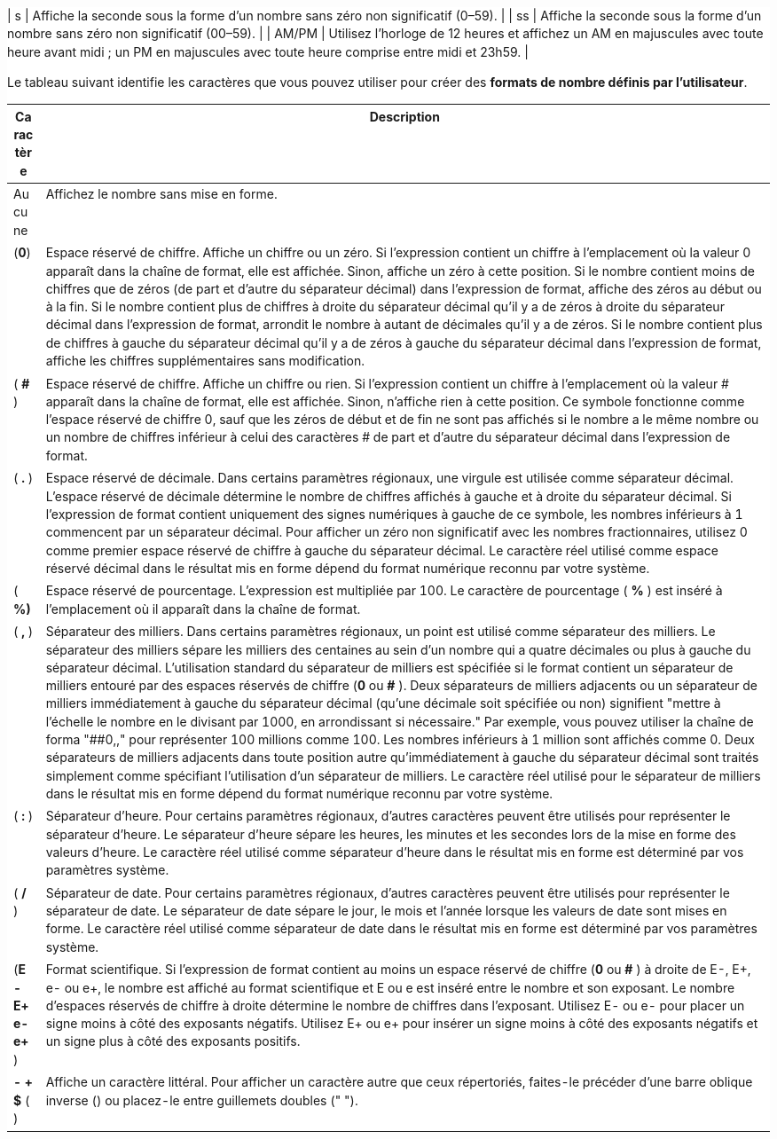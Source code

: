 | s | Affiche la seconde sous la forme d’un nombre sans zéro non significatif (0–59). |
| ss | Affiche la seconde sous la forme d’un nombre sans zéro non significatif (00–59). |
| AM/PM | Utilisez l’horloge de 12 heures et affichez un AM en majuscules avec toute heure avant midi ; un PM en majuscules avec toute heure comprise entre midi et 23h59. |

Le tableau suivant identifie les caractères que vous pouvez utiliser pour créer des **formats de nombre définis par l’utilisateur**.

| **Caractère** | **Description** |
| --- | --- |
| Aucune | Affichez le nombre sans mise en forme. |
| (**0**) | Espace réservé de chiffre. Affiche un chiffre ou un zéro. Si l’expression contient un chiffre à l’emplacement où la valeur 0 apparaît dans la chaîne de format, elle est affichée. Sinon, affiche un zéro à cette position. Si le nombre contient moins de chiffres que de zéros (de part et d’autre du séparateur décimal) dans l’expression de format, affiche des zéros au début ou à la fin. Si le nombre contient plus de chiffres à droite du séparateur décimal qu’il y a de zéros à droite du séparateur décimal dans l’expression de format, arrondit le nombre à autant de décimales qu’il y a de zéros. Si le nombre contient plus de chiffres à gauche du séparateur décimal qu’il y a de zéros à gauche du séparateur décimal dans l’expression de format, affiche les chiffres supplémentaires sans modification. |
| ( **#** ) | Espace réservé de chiffre. Affiche un chiffre ou rien. Si l’expression contient un chiffre à l’emplacement où la valeur # apparaît dans la chaîne de format, elle est affichée. Sinon, n’affiche rien à cette position. Ce symbole fonctionne comme l’espace réservé de chiffre 0, sauf que les zéros de début et de fin ne sont pas affichés si le nombre a le même nombre ou un nombre de chiffres inférieur à celui des caractères # de part et d’autre du séparateur décimal dans l’expression de format. |
| ( **.** ) | Espace réservé de décimale. Dans certains paramètres régionaux, une virgule est utilisée comme séparateur décimal. L’espace réservé de décimale détermine le nombre de chiffres affichés à gauche et à droite du séparateur décimal. Si l’expression de format contient uniquement des signes numériques à gauche de ce symbole, les nombres inférieurs à 1 commencent par un séparateur décimal. Pour afficher un zéro non significatif avec les nombres fractionnaires, utilisez 0 comme premier espace réservé de chiffre à gauche du séparateur décimal. Le caractère réel utilisé comme espace réservé décimal dans le résultat mis en forme dépend du format numérique reconnu par votre système. |
| ( **%)** | Espace réservé de pourcentage. L’expression est multipliée par 100. Le caractère de pourcentage ( **%** ) est inséré à l’emplacement où il apparaît dans la chaîne de format. |
| ( **,** ) | Séparateur des milliers. Dans certains paramètres régionaux, un point est utilisé comme séparateur des milliers. Le séparateur des milliers sépare les milliers des centaines au sein d’un nombre qui a quatre décimales ou plus à gauche du séparateur décimal. L’utilisation standard du séparateur de milliers est spécifiée si le format contient un séparateur de milliers entouré par des espaces réservés de chiffre (**0** ou **#** ). Deux séparateurs de milliers adjacents ou un séparateur de milliers immédiatement à gauche du séparateur décimal (qu’une décimale soit spécifiée ou non) signifient &quot;mettre à l’échelle le nombre en le divisant par 1000, en arrondissant si nécessaire.&quot; Par exemple, vous pouvez utiliser la chaîne de forma &quot;##0,,&quot; pour représenter 100 millions comme 100. Les nombres inférieurs à 1 million sont affichés comme 0. Deux séparateurs de milliers adjacents dans toute position autre qu’immédiatement à gauche du séparateur décimal sont traités simplement comme spécifiant l’utilisation d’un séparateur de milliers. Le caractère réel utilisé pour le séparateur de milliers dans le résultat mis en forme dépend du format numérique reconnu par votre système. |
| ( **:** ) | Séparateur d’heure. Pour certains paramètres régionaux, d’autres caractères peuvent être utilisés pour représenter le séparateur d’heure. Le séparateur d’heure sépare les heures, les minutes et les secondes lors de la mise en forme des valeurs d’heure. Le caractère réel utilisé comme séparateur d’heure dans le résultat mis en forme est déterminé par vos paramètres système. |
| ( **/** ) | Séparateur de date. Pour certains paramètres régionaux, d’autres caractères peuvent être utilisés pour représenter le séparateur de date. Le séparateur de date sépare le jour, le mois et l’année lorsque les valeurs de date sont mises en forme. Le caractère réel utilisé comme séparateur de date dans le résultat mis en forme est déterminé par vos paramètres système. |
| (**E- E+ e- e+** ) | Format scientifique. Si l’expression de format contient au moins un espace réservé de chiffre (**0** ou **#** ) à droite de E-, E+, e- ou e+, le nombre est affiché au format scientifique et E ou e est inséré entre le nombre et son exposant. Le nombre d’espaces réservés de chiffre à droite détermine le nombre de chiffres dans l’exposant. Utilisez E- ou e- pour placer un signe moins à côté des exposants négatifs. Utilisez E+ ou e+ pour insérer un signe moins à côté des exposants négatifs et un signe plus à côté des exposants positifs. |
| **- + $**  ( ) | Affiche un caractère littéral. Pour afficher un caractère autre que ceux répertoriés, faites-le précéder d’une barre oblique inverse (\) ou placez-le entre guillemets doubles (&quot; &quot;). |
